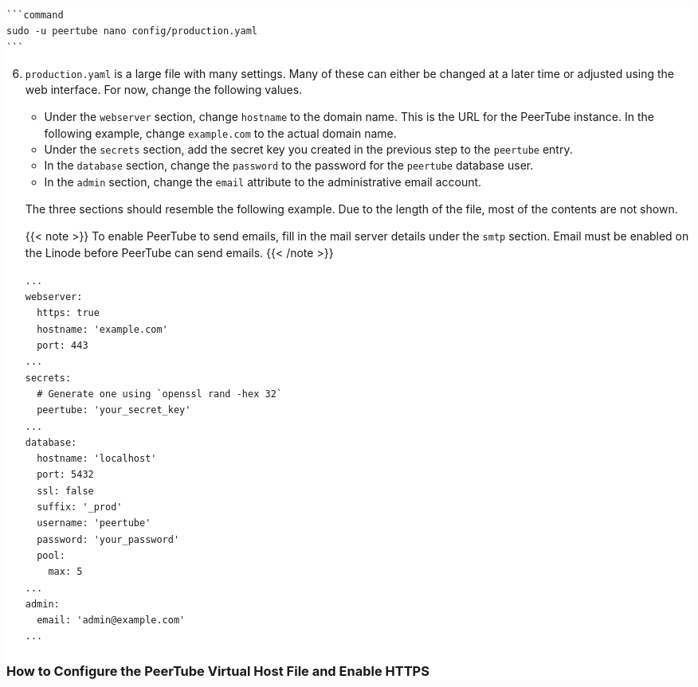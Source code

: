     ```command
    sudo -u peertube nano config/production.yaml
    ```

6.  `production.yaml` is a large file with many settings. Many of these can either be changed at a later time or adjusted using the web interface. For now, change the following values.

    -   Under the `webserver` section, change `hostname` to the domain name. This is the URL for the PeerTube instance. In the following example, change `example.com` to the actual domain name.
    -   Under the `secrets` section, add the secret key you created in the previous step to the `peertube` entry.
    -   In the `database` section, change the `password` to the password for the `peertube` database user.
    -   In the `admin` section, change the `email` attribute to the administrative email account.

    The three sections should resemble the following example. Due to the length of the file, most of the contents are not shown.

    {{< note >}}
To enable PeerTube to send emails, fill in the mail server details under the `smtp` section. Email must be enabled on the Linode before PeerTube can send emails.
    {{< /note >}}

    ```file {title="/var/www/peertube/config/production.yaml" lang="aconf"}
    ...
    webserver:
      https: true
      hostname: 'example.com'
      port: 443
    ...
    secrets:
      # Generate one using `openssl rand -hex 32`
      peertube: 'your_secret_key'
    ...
    database:
      hostname: 'localhost'
      port: 5432
      ssl: false
      suffix: '_prod'
      username: 'peertube'
      password: 'your_password'
      pool:
        max: 5
    ...
    admin:
      email: 'admin@example.com'
    ...
    ```

### How to Configure the PeerTube Virtual Host File and Enable HTTPS
